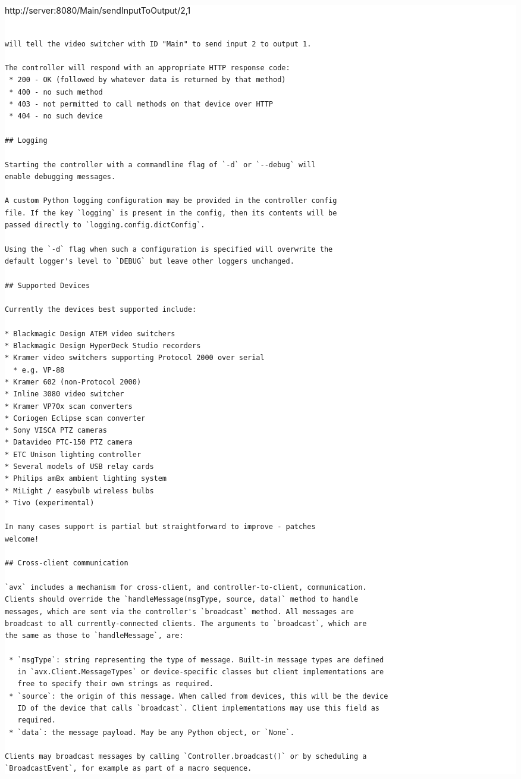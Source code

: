 http://server:8080/Main/sendInputToOutput/2,1
```

will tell the video switcher with ID "Main" to send input 2 to output 1.

The controller will respond with an appropriate HTTP response code:
 * 200 - OK (followed by whatever data is returned by that method)
 * 400 - no such method
 * 403 - not permitted to call methods on that device over HTTP
 * 404 - no such device

## Logging

Starting the controller with a commandline flag of `-d` or `--debug` will
enable debugging messages.

A custom Python logging configuration may be provided in the controller config
file. If the key `logging` is present in the config, then its contents will be
passed directly to `logging.config.dictConfig`.

Using the `-d` flag when such a configuration is specified will overwrite the
default logger's level to `DEBUG` but leave other loggers unchanged.

## Supported Devices

Currently the devices best supported include:

* Blackmagic Design ATEM video switchers
* Blackmagic Design HyperDeck Studio recorders
* Kramer video switchers supporting Protocol 2000 over serial
  * e.g. VP-88
* Kramer 602 (non-Protocol 2000)
* Inline 3080 video switcher
* Kramer VP70x scan converters
* Coriogen Eclipse scan converter
* Sony VISCA PTZ cameras
* Datavideo PTC-150 PTZ camera
* ETC Unison lighting controller
* Several models of USB relay cards
* Philips amBx ambient lighting system
* MiLight / easybulb wireless bulbs
* Tivo (experimental)

In many cases support is partial but straightforward to improve - patches
welcome!

## Cross-client communication

`avx` includes a mechanism for cross-client, and controller-to-client, communication.
Clients should override the `handleMessage(msgType, source, data)` method to handle
messages, which are sent via the controller's `broadcast` method. All messages are
broadcast to all currently-connected clients. The arguments to `broadcast`, which are
the same as those to `handleMessage`, are:

 * `msgType`: string representing the type of message. Built-in message types are defined
   in `avx.Client.MessageTypes` or device-specific classes but client implementations are
   free to specify their own strings as required.
 * `source`: the origin of this message. When called from devices, this will be the device
   ID of the device that calls `broadcast`. Client implementations may use this field as
   required.
 * `data`: the message payload. May be any Python object, or `None`.

Clients may broadcast messages by calling `Controller.broadcast()` or by scheduling a
`BroadcastEvent`, for example as part of a macro sequence.
```